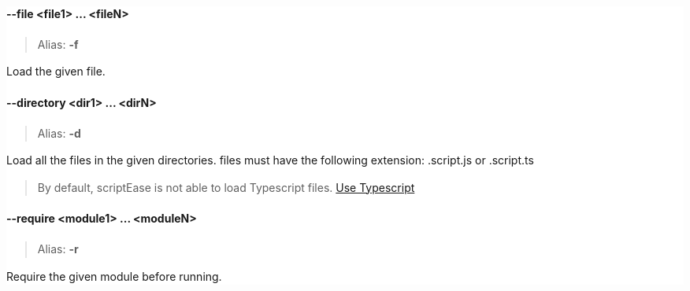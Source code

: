 #### **--file \<file1> ... \<fileN>**

> Alias: **-f**

Load the given file.

#### **--directory \<dir1> ... \<dirN>**

> Alias: **-d**

Load all the files in the given directories. files must have the following extension: .script.js or .script.ts

> By default, scriptEase is not able to load Typescript files. [Use Typescript](#use-typescript)

#### **--require \<module1> ... \<moduleN>**

> Alias: **-r**

Require the given module before running.
